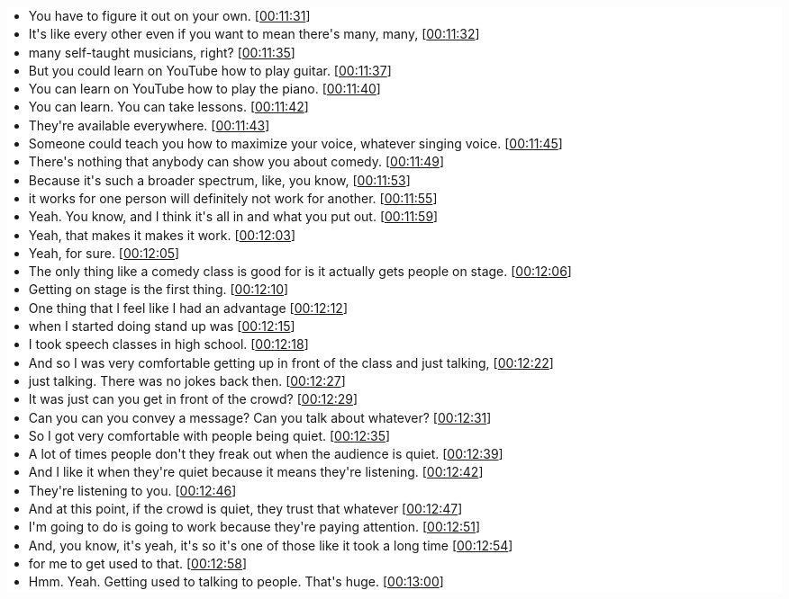 *  You have to figure it out on your own. [[00:11:31](https://www.youtube.com/watch?v=yuIkpur2xd0&t=691.5200000000001s)]
*  It's like every other even if you want to mean there's many, many, [[00:11:32](https://www.youtube.com/watch?v=yuIkpur2xd0&t=692.96s)]
*  many self-taught musicians, right? [[00:11:35](https://www.youtube.com/watch?v=yuIkpur2xd0&t=695.4000000000001s)]
*  But you could learn on YouTube how to play guitar. [[00:11:37](https://www.youtube.com/watch?v=yuIkpur2xd0&t=697.2s)]
*  You can learn on YouTube how to play the piano. [[00:11:40](https://www.youtube.com/watch?v=yuIkpur2xd0&t=700.44s)]
*  You can learn. You can take lessons. [[00:11:42](https://www.youtube.com/watch?v=yuIkpur2xd0&t=702.24s)]
*  They're available everywhere. [[00:11:43](https://www.youtube.com/watch?v=yuIkpur2xd0&t=703.8800000000001s)]
*  Someone could teach you how to maximize your voice, whatever singing voice. [[00:11:45](https://www.youtube.com/watch?v=yuIkpur2xd0&t=705.2s)]
*  There's nothing that anybody can show you about comedy. [[00:11:49](https://www.youtube.com/watch?v=yuIkpur2xd0&t=709.48s)]
*  Because it's such a broader spectrum, like, you know, [[00:11:53](https://www.youtube.com/watch?v=yuIkpur2xd0&t=713.0s)]
*  it works for one person will definitely not work for another. [[00:11:55](https://www.youtube.com/watch?v=yuIkpur2xd0&t=715.6s)]
*  Yeah. You know, and I think it's all in and what you put out. [[00:11:59](https://www.youtube.com/watch?v=yuIkpur2xd0&t=719.4399999999999s)]
*  Yeah, that makes it makes it work. [[00:12:03](https://www.youtube.com/watch?v=yuIkpur2xd0&t=723.72s)]
*  Yeah, for sure. [[00:12:05](https://www.youtube.com/watch?v=yuIkpur2xd0&t=725.92s)]
*  The only thing like a comedy class is good for is it actually gets people on stage. [[00:12:06](https://www.youtube.com/watch?v=yuIkpur2xd0&t=726.6s)]
*  Getting on stage is the first thing. [[00:12:10](https://www.youtube.com/watch?v=yuIkpur2xd0&t=730.52s)]
*  One thing that I feel like I had an advantage [[00:12:12](https://www.youtube.com/watch?v=yuIkpur2xd0&t=732.64s)]
*  when I started doing stand up was [[00:12:15](https://www.youtube.com/watch?v=yuIkpur2xd0&t=735.92s)]
*  I took speech classes in high school. [[00:12:18](https://www.youtube.com/watch?v=yuIkpur2xd0&t=738.92s)]
*  And so I was very comfortable getting up in front of the class and just talking, [[00:12:22](https://www.youtube.com/watch?v=yuIkpur2xd0&t=742.16s)]
*  just talking. There was no jokes back then. [[00:12:27](https://www.youtube.com/watch?v=yuIkpur2xd0&t=747.52s)]
*  It was just can you get in front of the crowd? [[00:12:29](https://www.youtube.com/watch?v=yuIkpur2xd0&t=749.36s)]
*  Can you can you convey a message? Can you talk about whatever? [[00:12:31](https://www.youtube.com/watch?v=yuIkpur2xd0&t=751.6s)]
*  So I got very comfortable with people being quiet. [[00:12:35](https://www.youtube.com/watch?v=yuIkpur2xd0&t=755.24s)]
*  A lot of times people don't they freak out when the audience is quiet. [[00:12:39](https://www.youtube.com/watch?v=yuIkpur2xd0&t=759.0s)]
*  And I like it when they're quiet because it means they're listening. [[00:12:42](https://www.youtube.com/watch?v=yuIkpur2xd0&t=762.44s)]
*  They're listening to you. [[00:12:46](https://www.youtube.com/watch?v=yuIkpur2xd0&t=766.5600000000001s)]
*  And at this point, if the crowd is quiet, they trust that whatever [[00:12:47](https://www.youtube.com/watch?v=yuIkpur2xd0&t=767.9200000000001s)]
*  I'm going to do is going to work because they're paying attention. [[00:12:51](https://www.youtube.com/watch?v=yuIkpur2xd0&t=771.5200000000001s)]
*  And, you know, it's yeah, it's so it's one of those like it took a long time [[00:12:54](https://www.youtube.com/watch?v=yuIkpur2xd0&t=774.44s)]
*  for me to get used to that. [[00:12:58](https://www.youtube.com/watch?v=yuIkpur2xd0&t=778.6400000000001s)]
*  Hmm. Yeah. Getting used to talking to people. That's huge. [[00:13:00](https://www.youtube.com/watch?v=yuIkpur2xd0&t=780.1600000000001s)]